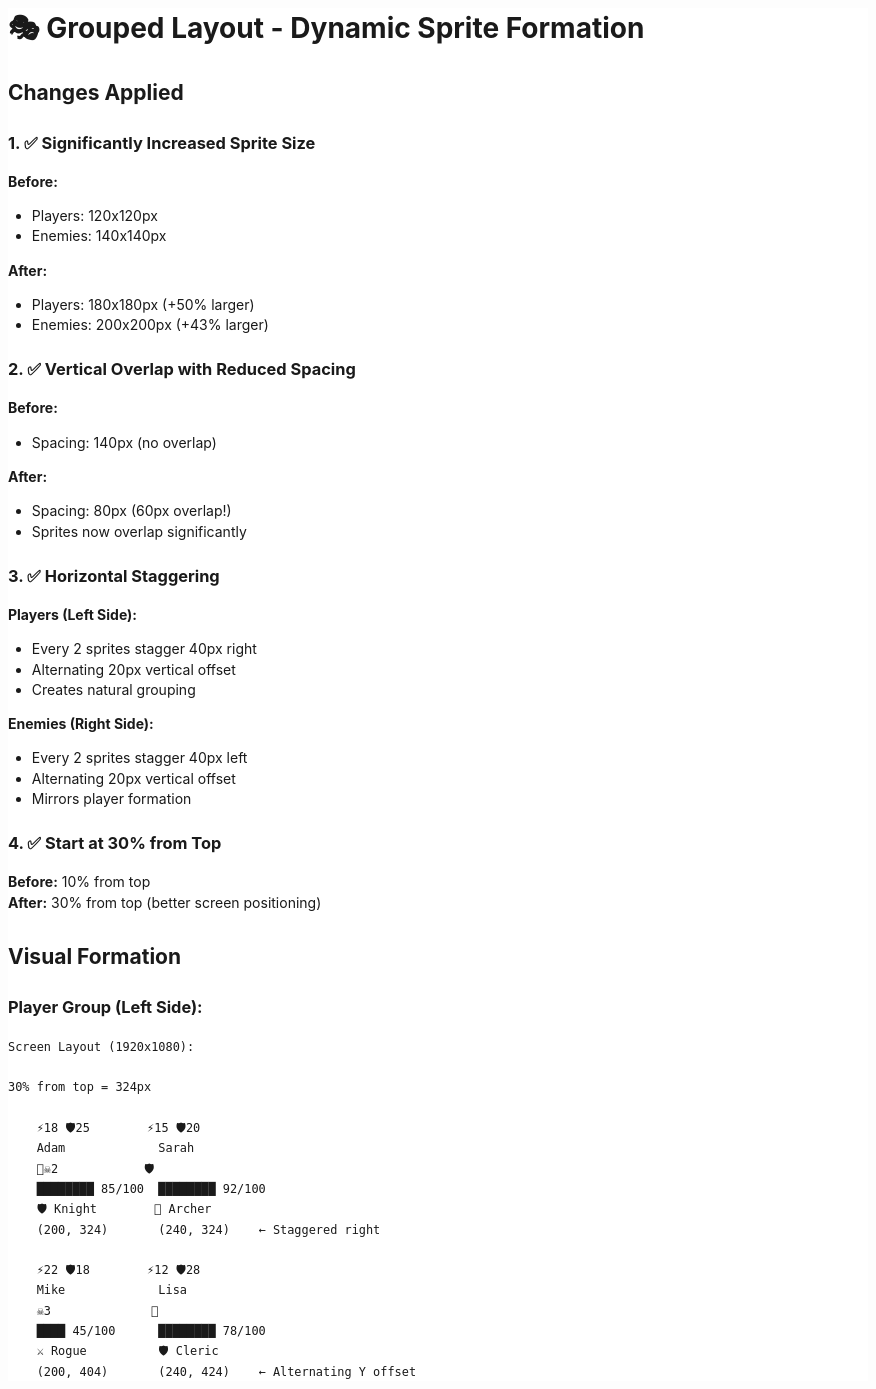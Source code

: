 # 🎭 Grouped Layout - Dynamic Sprite Formation

## Changes Applied

### 1. ✅ Significantly Increased Sprite Size

**Before:**
- Players: 120x120px
- Enemies: 140x140px

**After:**
- Players: 180x180px (+50% larger)
- Enemies: 200x200px (+43% larger)

### 2. ✅ Vertical Overlap with Reduced Spacing

**Before:**
- Spacing: 140px (no overlap)

**After:**
- Spacing: 80px (60px overlap!)
- Sprites now overlap significantly

### 3. ✅ Horizontal Staggering

**Players (Left Side):**
- Every 2 sprites stagger 40px right
- Alternating 20px vertical offset
- Creates natural grouping

**Enemies (Right Side):**
- Every 2 sprites stagger 40px left
- Alternating 20px vertical offset
- Mirrors player formation

### 4. ✅ Start at 30% from Top

**Before:** 10% from top  
**After:** 30% from top (better screen positioning)

## Visual Formation

### Player Group (Left Side):

```
Screen Layout (1920x1080):

30% from top = 324px

    ⚡18 🛡️25        ⚡15 🛡️20
    Adam             Sarah
    💫☠️2            🛡️
    ████████ 85/100  ████████ 92/100
    🛡️ Knight        🏹 Archer
    (200, 324)       (240, 324)    ← Staggered right

    ⚡22 🛡️18        ⚡12 🛡️28
    Mike             Lisa
    ☠️3              💫
    ████ 45/100      ████████ 78/100
    ⚔️ Rogue          🛡️ Cleric
    (200, 404)       (240, 424)    ← Alternating Y offset

```